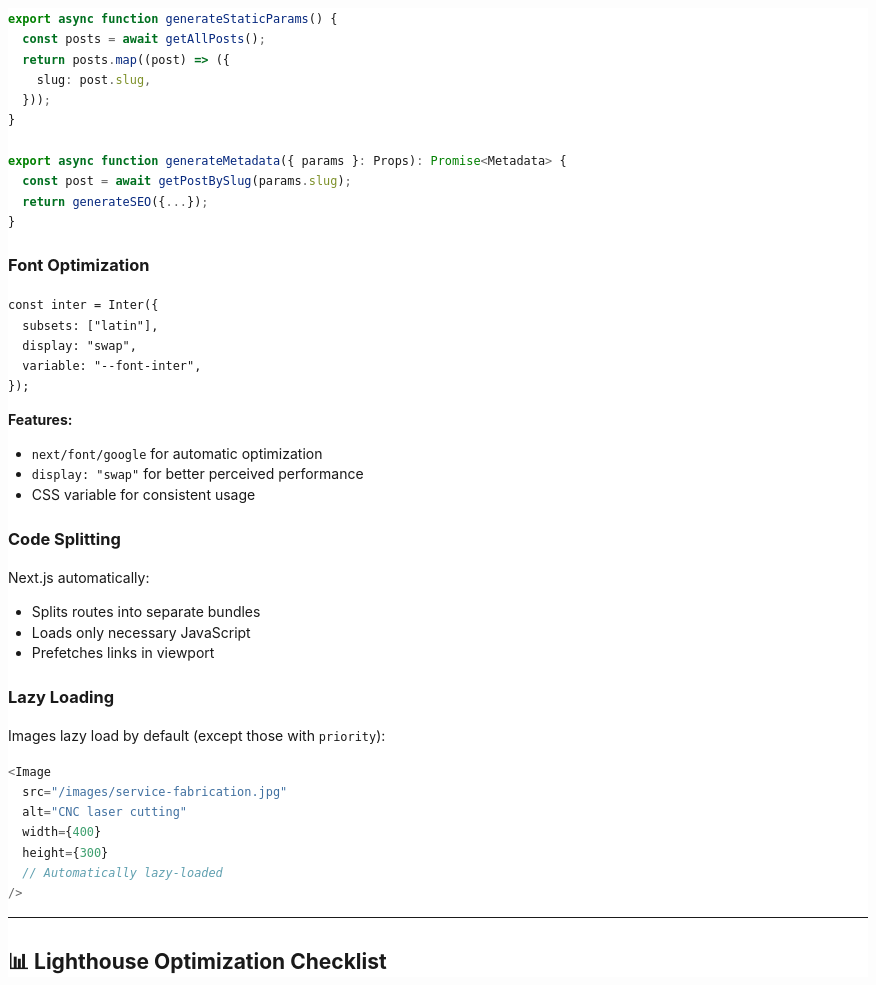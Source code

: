 ```typescript
export async function generateStaticParams() {
  const posts = await getAllPosts();
  return posts.map((post) => ({
    slug: post.slug,
  }));
}

export async function generateMetadata({ params }: Props): Promise<Metadata> {
  const post = await getPostBySlug(params.slug);
  return generateSEO({...});
}
```

### Font Optimization

```typescript:5:9:ves-site/app/layout.tsx
const inter = Inter({
  subsets: ["latin"],
  display: "swap",
  variable: "--font-inter",
});
```

**Features:**

- `next/font/google` for automatic optimization
- `display: "swap"` for better perceived performance
- CSS variable for consistent usage

### Code Splitting

Next.js automatically:

- Splits routes into separate bundles
- Loads only necessary JavaScript
- Prefetches links in viewport

### Lazy Loading

Images lazy load by default (except those with `priority`):

```typescript
<Image
  src="/images/service-fabrication.jpg"
  alt="CNC laser cutting"
  width={400}
  height={300}
  // Automatically lazy-loaded
/>
```

---

## 📊 Lighthouse Optimization Checklist
